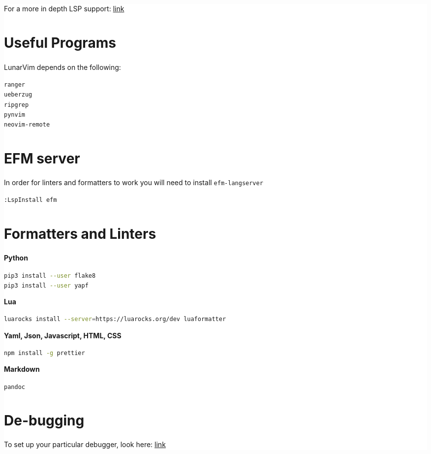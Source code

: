 For a more in depth LSP support:
[link](https://github.com/neovim/nvim-lspconfig/blob/master/CONFIG.md)

# Useful Programs

LunarVim depends on the following:

``` bash
ranger
ueberzug
ripgrep
pynvim
neovim-remote
```

# EFM server

In order for linters and formatters to work you will need to install
`efm-langserver`

```vim
:LspInstall efm
```

# Formatters and Linters

**Python**

``` bash
pip3 install --user flake8
pip3 install --user yapf
```

**Lua**

``` bash
luarocks install --server=https://luarocks.org/dev luaformatter
```

**Yaml, Json, Javascript, HTML, CSS**

``` bash
npm install -g prettier
```

**Markdown**

``` bash
pandoc
```

# De-bugging

To set up your particular debugger, look here:
[link](https://github.com/mfussenegger/nvim-dap/wiki/Debug-Adapter-installation)
